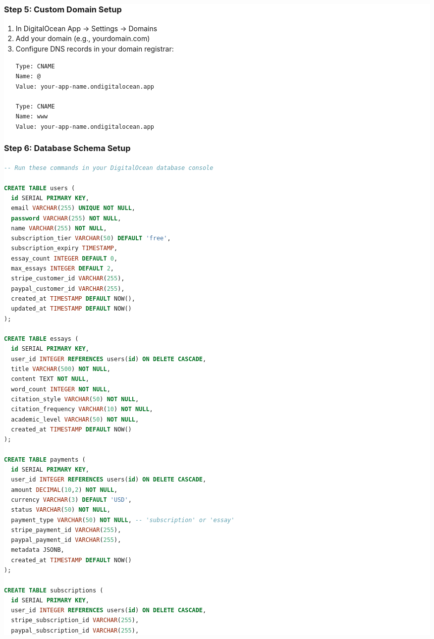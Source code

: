 ### Step 5: Custom Domain Setup
1. In DigitalOcean App → Settings → Domains
2. Add your domain (e.g., yourdomain.com)
3. Configure DNS records in your domain registrar:
   ```
   Type: CNAME
   Name: @
   Value: your-app-name.ondigitalocean.app
   
   Type: CNAME
   Name: www
   Value: your-app-name.ondigitalocean.app
   ```

### Step 6: Database Schema Setup
```sql
-- Run these commands in your DigitalOcean database console

CREATE TABLE users (
  id SERIAL PRIMARY KEY,
  email VARCHAR(255) UNIQUE NOT NULL,
  password VARCHAR(255) NOT NULL,
  name VARCHAR(255) NOT NULL,
  subscription_tier VARCHAR(50) DEFAULT 'free',
  subscription_expiry TIMESTAMP,
  essay_count INTEGER DEFAULT 0,
  max_essays INTEGER DEFAULT 2,
  stripe_customer_id VARCHAR(255),
  paypal_customer_id VARCHAR(255),
  created_at TIMESTAMP DEFAULT NOW(),
  updated_at TIMESTAMP DEFAULT NOW()
);

CREATE TABLE essays (
  id SERIAL PRIMARY KEY,
  user_id INTEGER REFERENCES users(id) ON DELETE CASCADE,
  title VARCHAR(500) NOT NULL,
  content TEXT NOT NULL,
  word_count INTEGER NOT NULL,
  citation_style VARCHAR(50) NOT NULL,
  citation_frequency VARCHAR(10) NOT NULL,
  academic_level VARCHAR(50) NOT NULL,
  created_at TIMESTAMP DEFAULT NOW()
);

CREATE TABLE payments (
  id SERIAL PRIMARY KEY,
  user_id INTEGER REFERENCES users(id) ON DELETE CASCADE,
  amount DECIMAL(10,2) NOT NULL,
  currency VARCHAR(3) DEFAULT 'USD',
  status VARCHAR(50) NOT NULL,
  payment_type VARCHAR(50) NOT NULL, -- 'subscription' or 'essay'
  stripe_payment_id VARCHAR(255),
  paypal_payment_id VARCHAR(255),
  metadata JSONB,
  created_at TIMESTAMP DEFAULT NOW()
);

CREATE TABLE subscriptions (
  id SERIAL PRIMARY KEY,
  user_id INTEGER REFERENCES users(id) ON DELETE CASCADE,
  stripe_subscription_id VARCHAR(255),
  paypal_subscription_id VARCHAR(255),
```